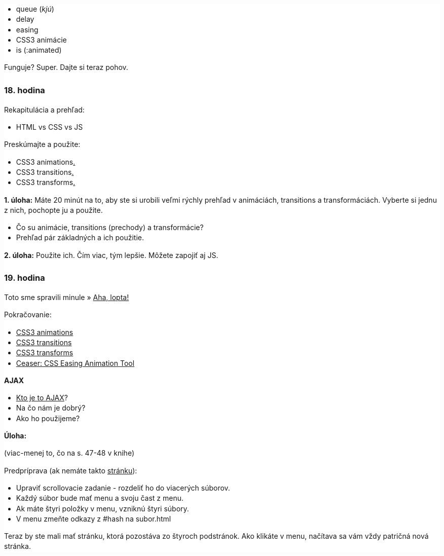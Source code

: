 * queue (_kjú_)
* delay
* easing
* CSS3 animácie
* is (:animated)

Funguje? Super. Dajte si teraz pohov.

### <a name="18">18. hodina</a>

Rekapitulácia a prehľad:

* HTML vs CSS vs JS

Preskúmajte a použite:

* CSS3 animations[.](http://css-tricks.com/snippets/css/keyframe-animation-syntax/)
* CSS3 transitions[.](http://css3.bradshawenterprises.com/transitions/)
* CSS3 transforms[.](http://desandro.github.io/3dtransforms/)

__1. úloha:__ Máte 20 minút na to, aby ste si urobili veľmi rýchly prehľad v animáciách, transitions a transformáciách. Vyberte si jednu z nich, pochopte ju a použite.

* Čo su animácie, transitions (prechody) a transformácie?
* Prehľad pár základných a ich použitie.

__2. úloha:__ Použite ich. Čím viac, tým lepšie. Môžete zapojiť aj JS.

### <a name="19">19. hodina</a>

Toto sme spravili minule &raquo; [Aha, lopta!](http://www.matusmarcin.com/learn2code/animacia.html)

Pokračovanie:

* [CSS3 animations](http://css-tricks.com/snippets/css/keyframe-animation-syntax/)
* [CSS3 transitions](http://css3.bradshawenterprises.com/transitions/)
* [CSS3 transforms](http://desandro.github.io/3dtransforms/)
* [Ceaser: CSS Easing Animation Tool](https://matthewlein.com/ceaser/)

**AJAX**

* [Kto je to AJAX](http://media.tumblr.com/845e4846c54f60c4dd305d12b0e07137/tumblr_inline_mlmtlyqvEP1qz4rgp.jpg)?
* Na čo nám je dobrý?
* Ako ho použijeme?

**Úloha:**

(viac-menej to, čo na s. 47-48 v knihe) 

Predpríprava (ak nemáte takto [stránku](http://www.matusmarcin.com/learn2code/elvis.zip)):

* Upraviť scrollovacie zadanie - rozdeliť ho do viacerých súborov.
* Každý súbor bude mať menu a svoju čast z menu. 
* Ak máte štyri položky v menu, vzniknú štyri súbory.
* V menu zmeňte odkazy z #hash na subor.html

Teraz by ste mali mať stránku, ktorá pozostáva zo štyroch podstránok. Ako klikáte v menu, načítava sa vám vždy patričná nová stránka.

